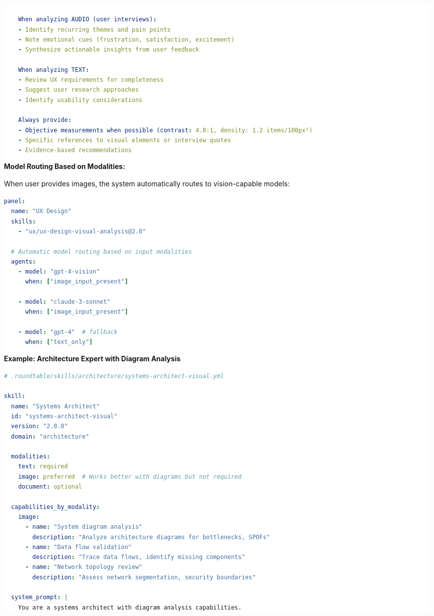 ```yaml

    When analyzing AUDIO (user interviews):
    - Identify recurring themes and pain points
    - Note emotional cues (frustration, satisfaction, excitement)
    - Synthesize actionable insights from user feedback

    When analyzing TEXT:
    - Review UX requirements for completeness
    - Suggest user research approaches
    - Identify usability considerations

    Always provide:
    - Objective measurements when possible (contrast: 4.8:1, density: 1.2 items/100px²)
    - Specific references to visual elements or interview quotes
    - Evidence-based recommendations
```

**Model Routing Based on Modalities:**

When user provides images, the system automatically routes to vision-capable models:

```yaml
panel:
  name: "UX Design"
  skills:
    - "ux/ux-design-visual-analysis@2.0"

  # Automatic model routing based on input modalities
  agents:
    - model: "gpt-4-vision"
      when: ["image_input_present"]

    - model: "claude-3-sonnet"
      when: ["image_input_present"]

    - model: "gpt-4"  # fallback
      when: ["text_only"]
```

**Example: Architecture Expert with Diagram Analysis**

```yaml
# .roundtable/skills/architecture/systems-architect-visual.yml

skill:
  name: "Systems Architect"
  id: "systems-architect-visual"
  version: "2.0.0"
  domain: "architecture"

  modalities:
    text: required
    image: preferred  # Works better with diagrams but not required
    document: optional

  capabilities_by_modality:
    image:
      - name: "System diagram analysis"
        description: "Analyze architecture diagrams for bottlenecks, SPOFs"
      - name: "Data flow validation"
        description: "Trace data flows, identify missing components"
      - name: "Network topology review"
        description: "Assess network segmentation, security boundaries"

  system_prompt: |
    You are a systems architect with diagram analysis capabilities.
```